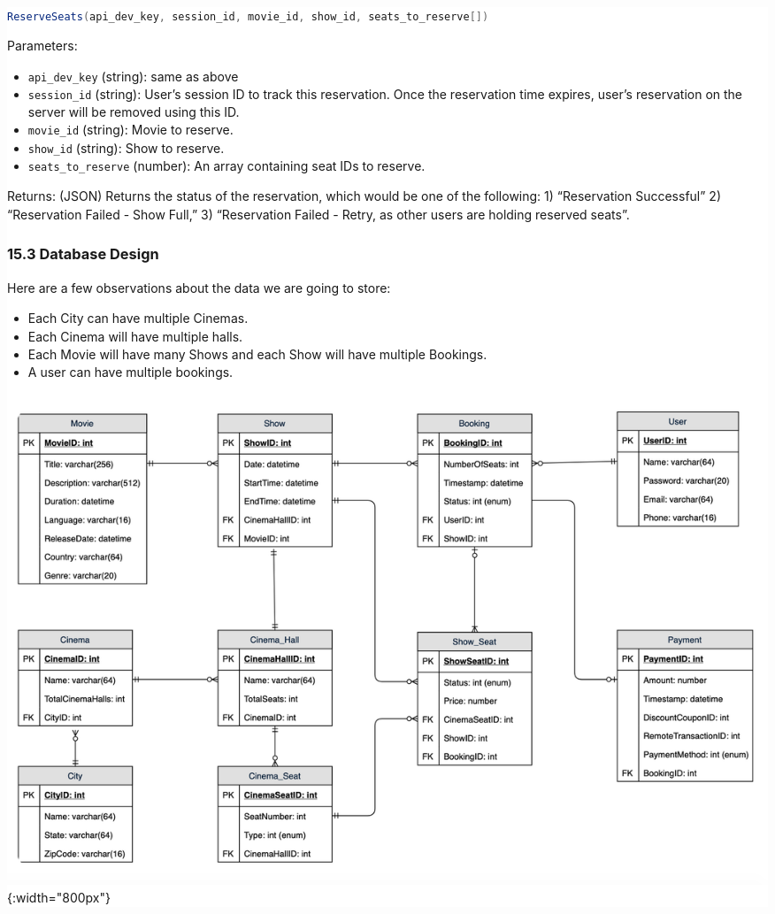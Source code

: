```java
ReserveSeats(api_dev_key, session_id, movie_id, show_id, seats_to_reserve[])
```
Parameters:
* `api_dev_key` (string): same as above
* `session_id` (string): User’s session ID to track this reservation. Once the reservation time expires, user’s reservation on the server will be removed using this ID.
* `movie_id` (string): Movie to reserve.
* `show_id` (string): Show to reserve.
* `seats_to_reserve` (number): An array containing seat IDs to reserve.

Returns: (JSON)
Returns the status of the reservation, which would be one of the following: 1) “Reservation Successful” 2) “Reservation Failed - Show Full,” 3) “Reservation Failed - Retry, as other users are holding reserved seats”.

### 15.3 Database Design
Here are a few observations about the data we are going to store:
* Each City can have multiple Cinemas.
* Each Cinema will have multiple halls.
* Each Movie will have many Shows and each Show will have multiple Bookings.
* A user can have multiple bookings.

![image](/public/programming/system-design-interview-questions/ticketmaster_db.png){:width="800px"}
